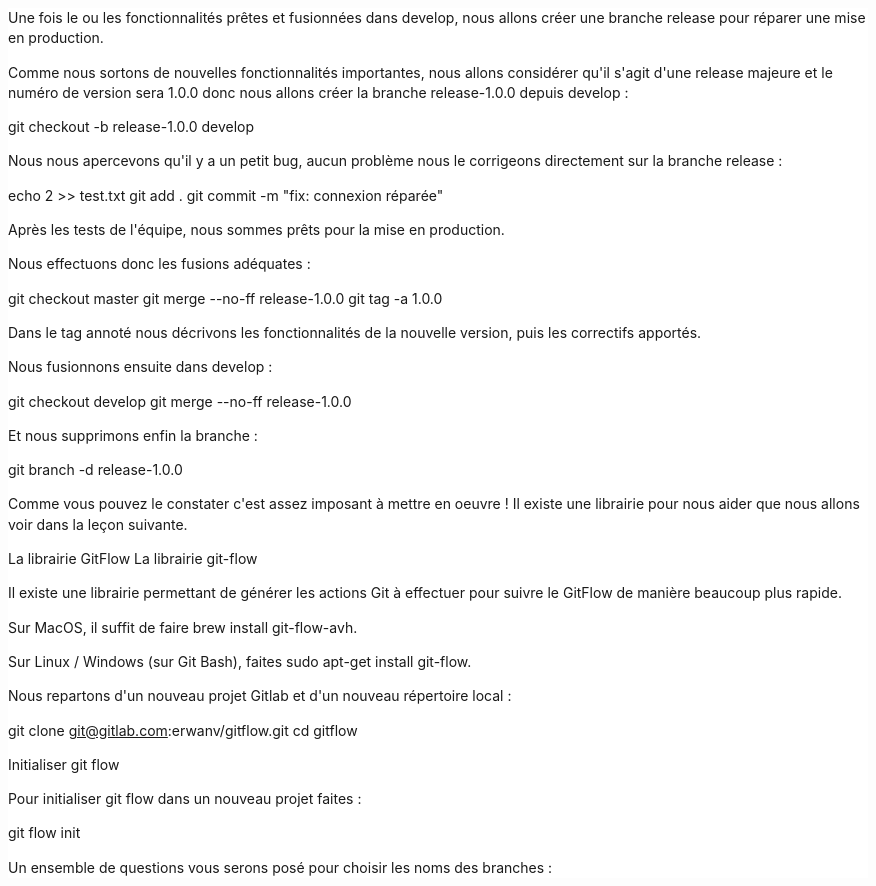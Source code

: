 Une fois le ou les fonctionnalités prêtes et fusionnées dans develop, nous allons créer une branche release pour réparer une mise en production.

Comme nous sortons de nouvelles fonctionnalités importantes, nous allons considérer qu'il s'agit d'une release majeure et le numéro de version sera 1.0.0 donc nous allons créer la branche release-1.0.0 depuis develop :

git checkout -b release-1.0.0 develop

Nous nous apercevons qu'il y a un petit bug, aucun problème nous le corrigeons directement sur la branche release :

echo 2 >> test.txt
git add .
git commit -m "fix: connexion réparée"

Après les tests de l'équipe, nous sommes prêts pour la mise en production.

Nous effectuons donc les fusions adéquates :

git checkout master
git merge --no-ff release-1.0.0
git tag -a 1.0.0

Dans le tag annoté nous décrivons les fonctionnalités de la nouvelle version, puis les correctifs apportés.

Nous fusionnons ensuite dans develop :

git checkout develop
git merge --no-ff release-1.0.0

Et nous supprimons enfin la branche :

git branch -d release-1.0.0

Comme vous pouvez le constater c'est assez imposant à mettre en oeuvre ! Il existe une librairie pour nous aider que nous allons voir dans la leçon suivante. 

La librairie GitFlow
La librairie git-flow

Il existe une librairie permettant de générer les actions Git à effectuer pour suivre le GitFlow de manière beaucoup plus rapide.

Sur MacOS, il suffit de faire brew install git-flow-avh.

Sur Linux / Windows (sur Git Bash), faites sudo apt-get install git-flow.

Nous repartons d'un nouveau projet Gitlab et d'un nouveau répertoire local :

git clone git@gitlab.com:erwanv/gitflow.git
cd gitflow

Initialiser git flow

Pour initialiser git flow dans un nouveau projet faites :

git flow init

Un ensemble de questions vous serons posé pour choisir les noms des branches :
